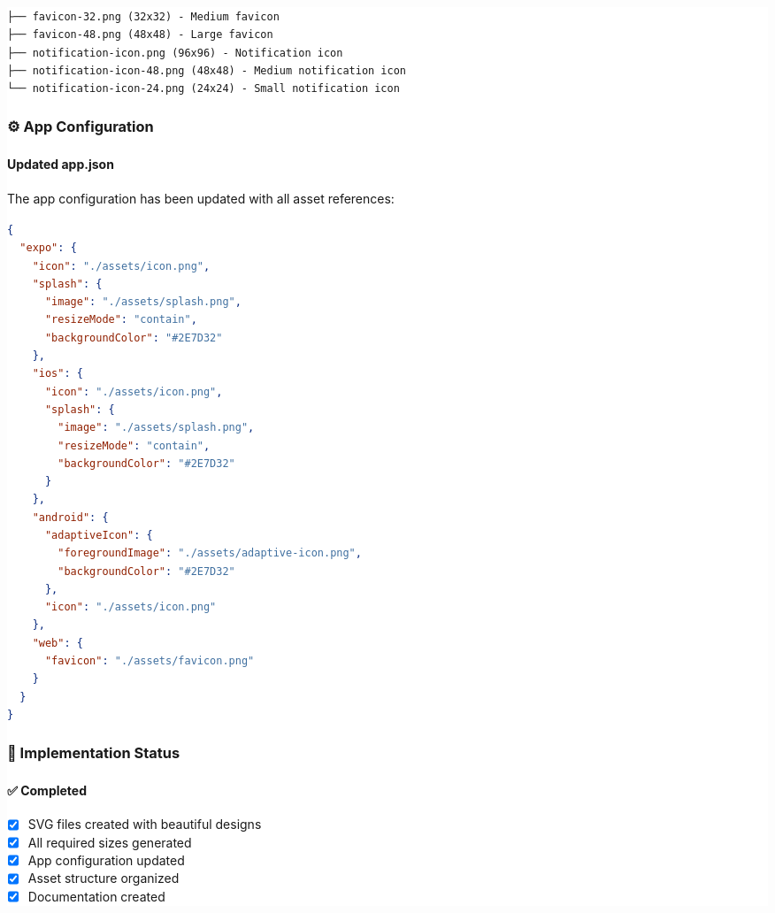 ```
├── favicon-32.png (32x32) - Medium favicon
├── favicon-48.png (48x48) - Large favicon
├── notification-icon.png (96x96) - Notification icon
├── notification-icon-48.png (48x48) - Medium notification icon
└── notification-icon-24.png (24x24) - Small notification icon
```

### **⚙️ App Configuration**

#### **Updated app.json**
The app configuration has been updated with all asset references:

```json
{
  "expo": {
    "icon": "./assets/icon.png",
    "splash": {
      "image": "./assets/splash.png",
      "resizeMode": "contain",
      "backgroundColor": "#2E7D32"
    },
    "ios": {
      "icon": "./assets/icon.png",
      "splash": {
        "image": "./assets/splash.png",
        "resizeMode": "contain",
        "backgroundColor": "#2E7D32"
      }
    },
    "android": {
      "adaptiveIcon": {
        "foregroundImage": "./assets/adaptive-icon.png",
        "backgroundColor": "#2E7D32"
      },
      "icon": "./assets/icon.png"
    },
    "web": {
      "favicon": "./assets/favicon.png"
    }
  }
}
```

### **🚀 Implementation Status**

#### **✅ Completed**
- [x] SVG files created with beautiful designs
- [x] All required sizes generated
- [x] App configuration updated
- [x] Asset structure organized
- [x] Documentation created
